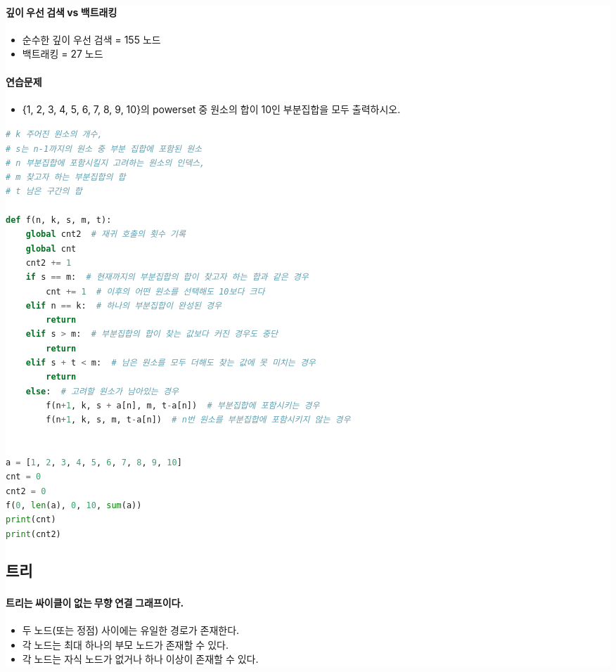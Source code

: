 

#### 깊이 우선 검색 vs 백트래킹

- 순수한 깊이 우선 검색 = 155 노드
- 백트래킹 = 27 노드



#### 연습문제

- {1, 2, 3, 4, 5, 6, 7, 8, 9, 10}의 powerset 중 원소의 합이 10인 부분집합을 모두 출력하시오.

```python
# k 주어진 원소의 개수,
# s는 n-1까지의 원소 중 부분 집합에 포함된 원소
# n 부분집합에 포함시킬지 고려하는 원소의 인덱스,
# m 찾고자 하는 부분집합의 합
# t 남은 구간의 합

def f(n, k, s, m, t):
    global cnt2  # 재귀 호출의 횟수 기록
    global cnt
    cnt2 += 1
    if s == m:  # 현재까지의 부분집합의 합이 찾고자 하는 합과 같은 경우
        cnt += 1  # 이후의 어떤 원소를 선택해도 10보다 크다
    elif n == k:  # 하나의 부분집합이 완성된 경우
        return
    elif s > m:  # 부분집합의 합이 찾는 값보다 커진 경우도 중단
        return
    elif s + t < m:  # 남은 원소를 모두 더해도 찾는 값에 못 미치는 경우
        return
    else:  # 고려할 원소가 남아있는 경우
        f(n+1, k, s + a[n], m, t-a[n])  # 부분집합에 포함시키는 경우
        f(n+1, k, s, m, t-a[n])  # n번 원소를 부분집합에 포함시키지 않는 경우


a = [1, 2, 3, 4, 5, 6, 7, 8, 9, 10]
cnt = 0
cnt2 = 0
f(0, len(a), 0, 10, sum(a))
print(cnt)
print(cnt2)
```



## 트리

#### 트리는 싸이클이 없는 무향 연결 그래프이다.

- 두 노드(또는 정점) 사이에는 유일한 경로가 존재한다.
- 각 노드는 최대 하나의 부모 노드가 존재할 수 있다.
- 각 노드는 자식 노드가 없거나 하나 이상이 존재할 수 있다.
